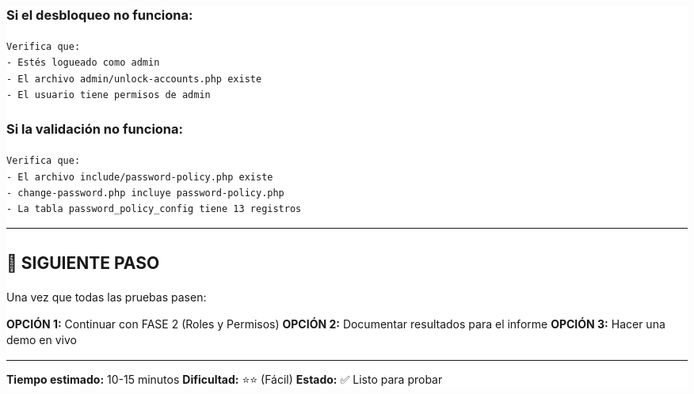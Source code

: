 ### Si el desbloqueo no funciona:
```
Verifica que:
- Estés logueado como admin
- El archivo admin/unlock-accounts.php existe
- El usuario tiene permisos de admin
```

### Si la validación no funciona:
```
Verifica que:
- El archivo include/password-policy.php existe
- change-password.php incluye password-policy.php
- La tabla password_policy_config tiene 13 registros
```

---

## 🚀 SIGUIENTE PASO

Una vez que todas las pruebas pasen:

**OPCIÓN 1:** Continuar con FASE 2 (Roles y Permisos)
**OPCIÓN 2:** Documentar resultados para el informe
**OPCIÓN 3:** Hacer una demo en vivo

---

**Tiempo estimado:** 10-15 minutos
**Dificultad:** ⭐⭐ (Fácil)
**Estado:** ✅ Listo para probar
